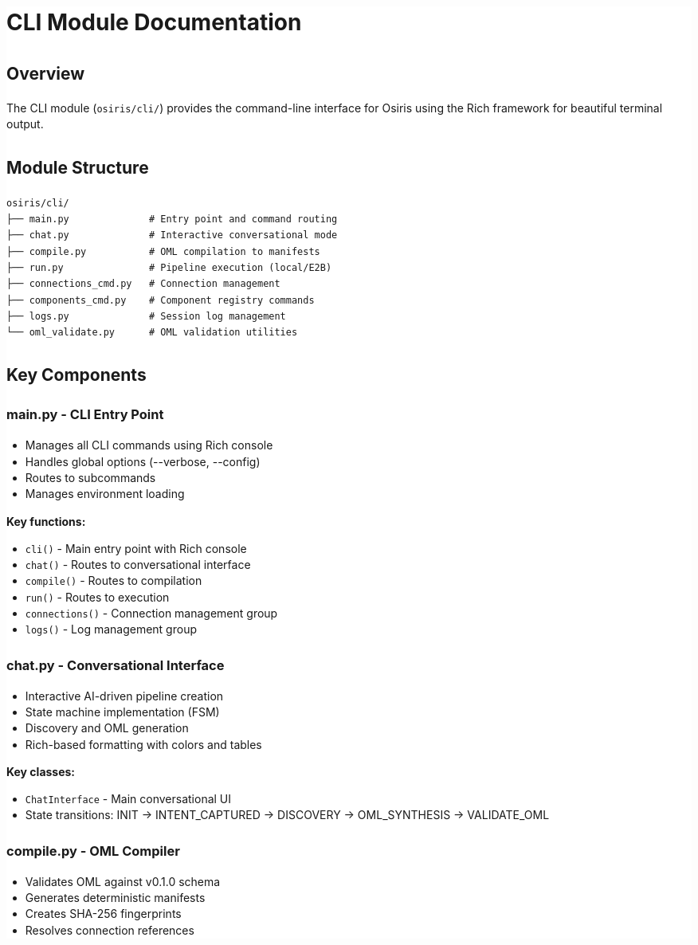 # CLI Module Documentation

## Overview
The CLI module (`osiris/cli/`) provides the command-line interface for Osiris using the Rich framework for beautiful terminal output.

## Module Structure
```
osiris/cli/
├── main.py              # Entry point and command routing
├── chat.py              # Interactive conversational mode
├── compile.py           # OML compilation to manifests
├── run.py               # Pipeline execution (local/E2B)
├── connections_cmd.py   # Connection management
├── components_cmd.py    # Component registry commands
├── logs.py              # Session log management
└── oml_validate.py      # OML validation utilities
```

## Key Components

### main.py - CLI Entry Point
- Manages all CLI commands using Rich console
- Handles global options (--verbose, --config)
- Routes to subcommands
- Manages environment loading

**Key functions:**
- `cli()` - Main entry point with Rich console
- `chat()` - Routes to conversational interface
- `compile()` - Routes to compilation
- `run()` - Routes to execution
- `connections()` - Connection management group
- `logs()` - Log management group

### chat.py - Conversational Interface
- Interactive AI-driven pipeline creation
- State machine implementation (FSM)
- Discovery and OML generation
- Rich-based formatting with colors and tables

**Key classes:**
- `ChatInterface` - Main conversational UI
- State transitions: INIT → INTENT_CAPTURED → DISCOVERY → OML_SYNTHESIS → VALIDATE_OML

### compile.py - OML Compiler
- Validates OML against v0.1.0 schema
- Generates deterministic manifests
- Creates SHA-256 fingerprints
- Resolves connection references
